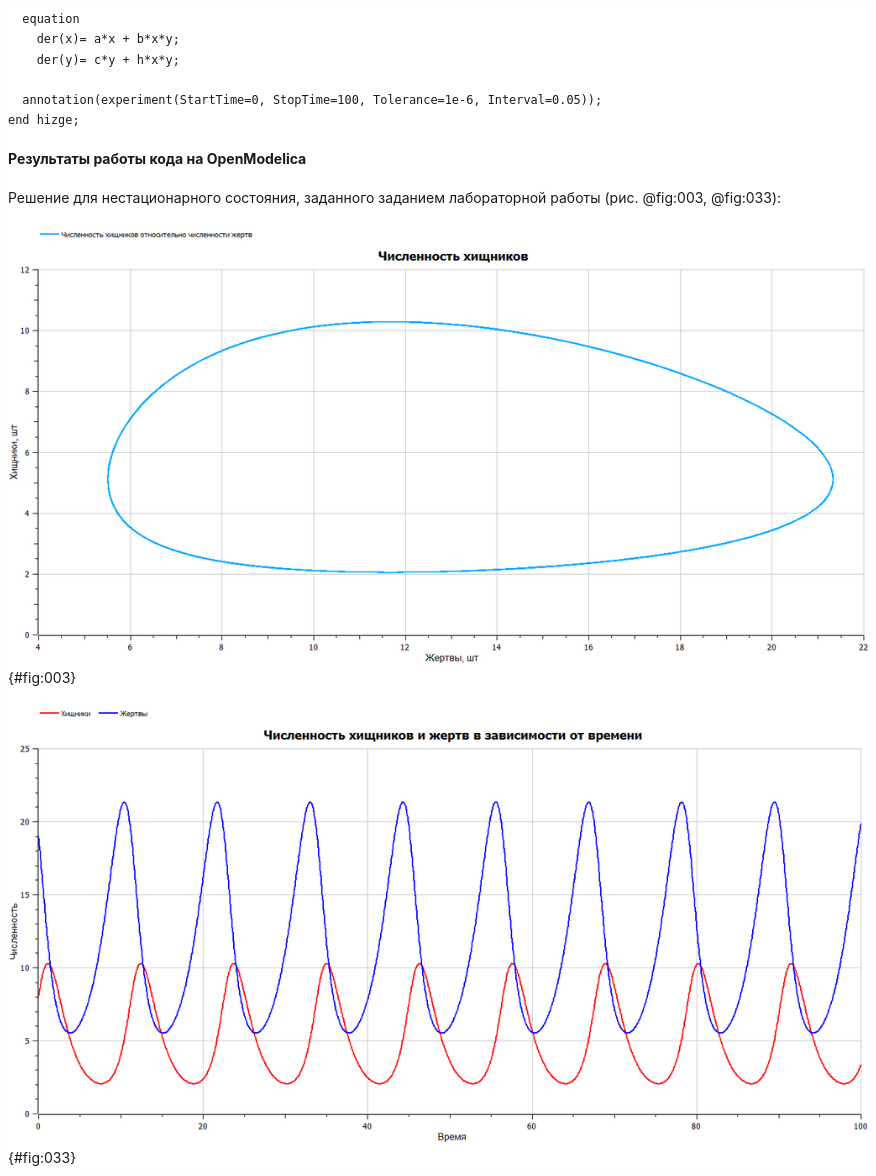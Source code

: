 	  equation
	    der(x)= a*x + b*x*y;
	    der(y)= c*y + h*x*y;
	
	  annotation(experiment(StartTime=0, StopTime=100, Tolerance=1e-6, Interval=0.05));
	end hizge;


#### Результаты работы кода на OpenModelica

Решение для нестационарного состояния, заданного заданием лабораторной работы (рис. @fig:003, @fig:033):

!["График зависимости численности жертв от хищников"](./image/mod_graph1.png){#fig:003}

!["График численности жертв и хищников в зависимости от времени"](./image/mod_graph1_t.png){#fig:033}
